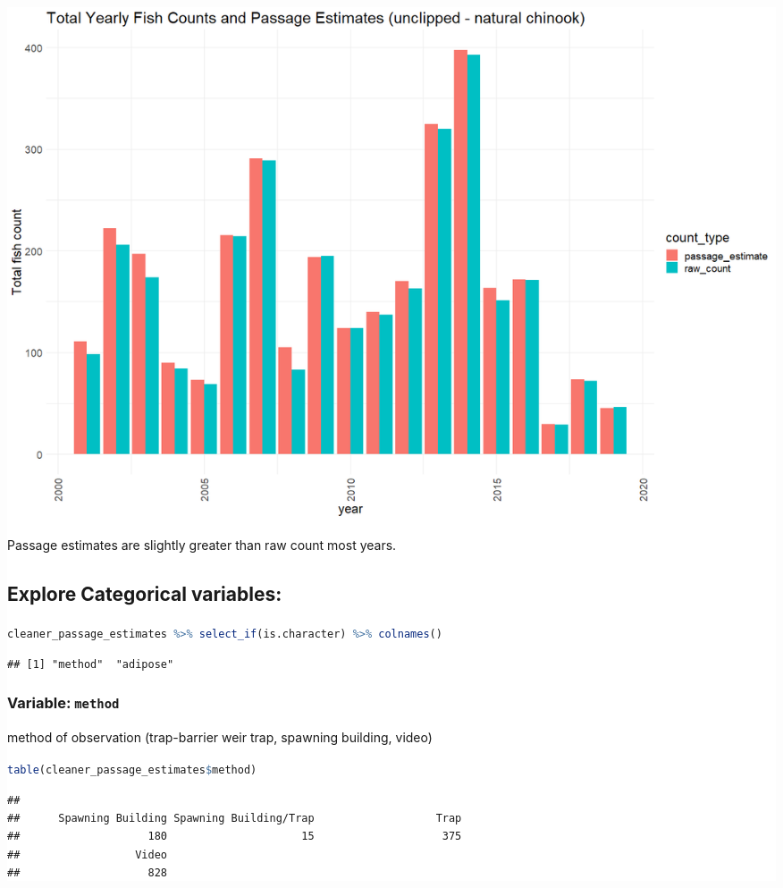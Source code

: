 ![](battle_passage_estimates_qc_files/figure-gfm/unnamed-chunk-16-1.png)

Passage estimates are slightly greater than raw count most years.

## Explore Categorical variables:

``` r
cleaner_passage_estimates %>% select_if(is.character) %>% colnames()
```

    ## [1] "method"  "adipose"

### Variable: `method`

method of observation (trap-barrier weir trap, spawning building, video)

``` r
table(cleaner_passage_estimates$method) 
```

    ## 
    ##      Spawning Building Spawning Building/Trap                   Trap 
    ##                    180                     15                    375 
    ##                  Video 
    ##                    828
